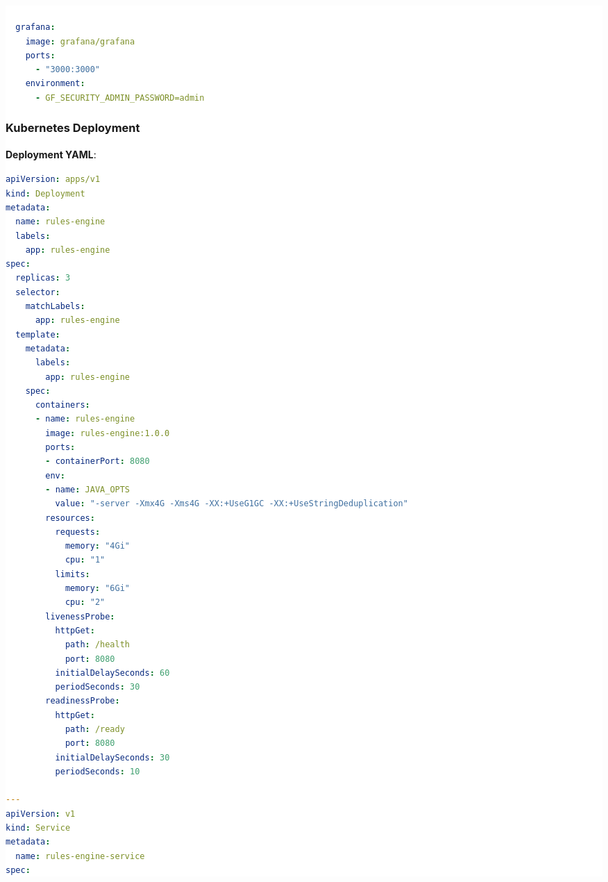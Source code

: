 ```yaml

  grafana:
    image: grafana/grafana
    ports:
      - "3000:3000"
    environment:
      - GF_SECURITY_ADMIN_PASSWORD=admin
```

### Kubernetes Deployment

**Deployment YAML**:
```yaml
apiVersion: apps/v1
kind: Deployment
metadata:
  name: rules-engine
  labels:
    app: rules-engine
spec:
  replicas: 3
  selector:
    matchLabels:
      app: rules-engine
  template:
    metadata:
      labels:
        app: rules-engine
    spec:
      containers:
      - name: rules-engine
        image: rules-engine:1.0.0
        ports:
        - containerPort: 8080
        env:
        - name: JAVA_OPTS
          value: "-server -Xmx4G -Xms4G -XX:+UseG1GC -XX:+UseStringDeduplication"
        resources:
          requests:
            memory: "4Gi"
            cpu: "1"
          limits:
            memory: "6Gi"
            cpu: "2"
        livenessProbe:
          httpGet:
            path: /health
            port: 8080
          initialDelaySeconds: 60
          periodSeconds: 30
        readinessProbe:
          httpGet:
            path: /ready
            port: 8080
          initialDelaySeconds: 30
          periodSeconds: 10

---
apiVersion: v1
kind: Service
metadata:
  name: rules-engine-service
spec:
```